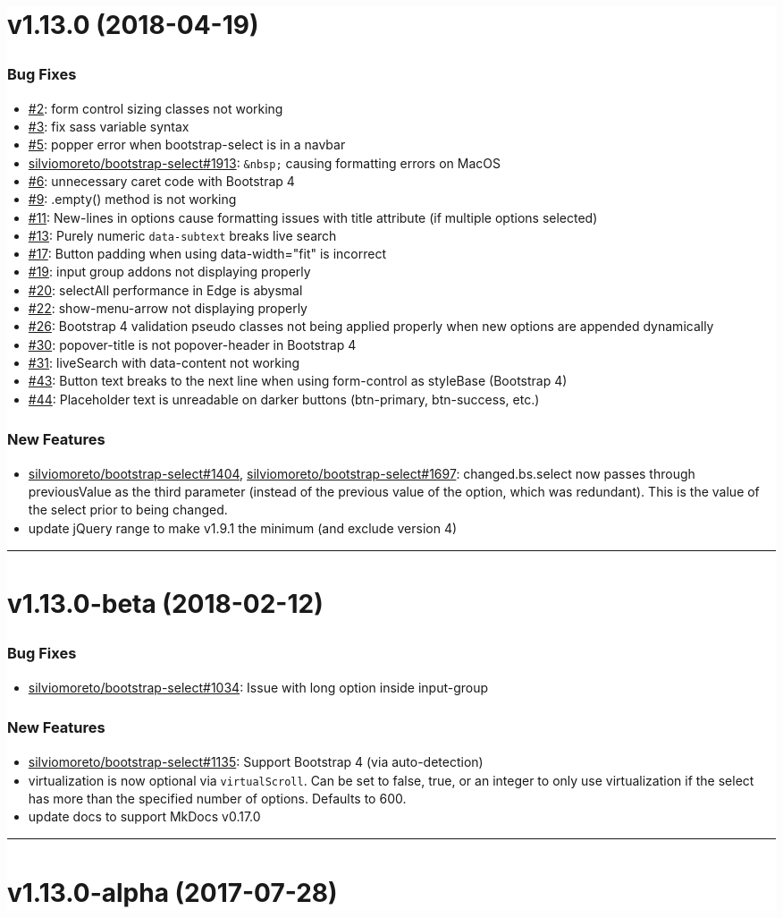 
# v1.13.0 (2018-04-19)

### Bug Fixes
- [#2]: form control sizing classes not working
- [#3]: fix sass variable syntax
- [#5]: popper error when bootstrap-select is in a navbar
- [silviomoreto/bootstrap-select#1913]: `&nbsp;` causing formatting errors on MacOS
- [#6]: unnecessary caret code with Bootstrap 4
- [#9]: .empty() method is not working
- [#11]: New-lines in options cause formatting issues with title attribute (if multiple options selected)
- [#13]: Purely numeric `data-subtext` breaks live search
- [#17]: Button padding when using data-width="fit" is incorrect
- [#19]: input group addons not displaying properly
- [#20]: selectAll performance in Edge is abysmal
- [#22]: show-menu-arrow not displaying properly
- [#26]: Bootstrap 4 validation pseudo classes not being applied properly when new options are appended dynamically
- [#30]: popover-title is not popover-header in Bootstrap 4
- [#31]: liveSearch with data-content not working
- [#43]: Button text breaks to the next line when using form-control as styleBase (Bootstrap 4)
- [#44]: Placeholder text is unreadable on darker buttons (btn-primary, btn-success, etc.)

### New Features
- [silviomoreto/bootstrap-select#1404], [silviomoreto/bootstrap-select#1697]: changed.bs.select now passes through previousValue as the third parameter (instead of the previous value of the option, which was redundant). This is the value of the select prior to being changed.
- update jQuery range to make v1.9.1 the minimum (and exclude version 4)

[#2]: https://github.com/snapappointments/bootstrap-select/issues/2
[#3]: https://github.com/snapappointments/bootstrap-select/issues/3
[#5]: https://github.com/snapappointments/bootstrap-select/issues/5
[#6]: https://github.com/snapappointments/bootstrap-select/issues/6
[#9]: https://github.com/snapappointments/bootstrap-select/issues/9
[#11]: https://github.com/snapappointments/bootstrap-select/issues/11
[#13]: https://github.com/snapappointments/bootstrap-select/issues/13
[#17]: https://github.com/snapappointments/bootstrap-select/issues/17
[#19]: https://github.com/snapappointments/bootstrap-select/issues/19
[#20]: https://github.com/snapappointments/bootstrap-select/issues/20
[#22]: https://github.com/snapappointments/bootstrap-select/issues/22
[#26]: https://github.com/snapappointments/bootstrap-select/issues/26
[#30]: https://github.com/snapappointments/bootstrap-select/issues/30
[#31]: https://github.com/snapappointments/bootstrap-select/issues/31
[#43]: https://github.com/snapappointments/bootstrap-select/issues/43
[#44]: https://github.com/snapappointments/bootstrap-select/issues/44
[silviomoreto/bootstrap-select#1913]: https://github.com/silviomoreto/bootstrap-select/issues/1913
[silviomoreto/bootstrap-select#1404]: https://github.com/silviomoreto/bootstrap-select/issues/1404
[silviomoreto/bootstrap-select#1697]: https://github.com/silviomoreto/bootstrap-select/issues/1697

-------------------

# v1.13.0-beta (2018-02-12)

### Bug Fixes
- [silviomoreto/bootstrap-select#1034]: Issue with long option inside input-group

### New Features
- [silviomoreto/bootstrap-select#1135]: Support Bootstrap 4 (via auto-detection)
- virtualization is now optional via `virtualScroll`. Can be set to false, true, or an integer to only use virtualization if the select has more than the specified number of options. Defaults to 600.
- update docs to support MkDocs v0.17.0

[silviomoreto/bootstrap-select#1034]: https://github.com/silviomoreto/bootstrap-select/issues/1034
[silviomoreto/bootstrap-select#1135]: https://github.com/silviomoreto/bootstrap-select/issues/1135

-------------------

# v1.13.0-alpha (2017-07-28)


[#1303]: https://github.com/silviomoreto/bootstrap-select/issues/1303
[#1383]: https://github.com/silviomoreto/bootstrap-select/issues/1383
[#1395]: https://github.com/silviomoreto/bootstrap-select/issues/1395
[#1398]: https://github.com/silviomoreto/bootstrap-select/issues/1398
[#1674]: https://github.com/silviomoreto/bootstrap-select/issues/1674
[#1692]: https://github.com/silviomoreto/bootstrap-select/issues/1692
[#710]: https://github.com/silviomoreto/bootstrap-select/issues/710
[#1110]: https://github.com/silviomoreto/bootstrap-select/issues/1110
[#1229]: https://github.com/silviomoreto/bootstrap-select/issues/1229
[#1687]: https://github.com/silviomoreto/bootstrap-select/issues/1687
[#1286]: https://github.com/silviomoreto/bootstrap-select/issues/1286
[#1764]: https://github.com/silviomoreto/bootstrap-select/issues/1764
[#1529]: https://github.com/silviomoreto/bootstrap-select/issues/1529
[#1604]: https://github.com/silviomoreto/bootstrap-select/pull/1604
[#1630]: https://github.com/silviomoreto/bootstrap-select/issues/1630
[#1631]: https://github.com/silviomoreto/bootstrap-select/pull/1631
[#1563]: https://github.com/silviomoreto/bootstrap-select/issues/1563
[#1570]: https://github.com/silviomoreto/bootstrap-select/issues/1570
[#1590]: https://github.com/silviomoreto/bootstrap-select/issues/1590
[#1167]: https://github.com/silviomoreto/bootstrap-select/issues/1167
[#1366]: https://github.com/silviomoreto/bootstrap-select/issues/1366
[#1220]: https://github.com/silviomoreto/bootstrap-select/issues/1220
[#1275]: https://github.com/silviomoreto/bootstrap-select/issues/1275
[#1348]: https://github.com/silviomoreto/bootstrap-select/issues/1348
[#1506]: https://github.com/silviomoreto/bootstrap-select/issues/1506
[#1509]: https://github.com/silviomoreto/bootstrap-select/issues/1509
[#1477]: https://github.com/silviomoreto/bootstrap-select/issues/1477
[#1489]: https://github.com/silviomoreto/bootstrap-select/issues/1489
[#1533]: https://github.com/silviomoreto/bootstrap-select/issues/1533
[#1531]: https://github.com/silviomoreto/bootstrap-select/issues/1531
[#1503]: https://github.com/silviomoreto/bootstrap-select/issues/1503
[#1516]: https://github.com/silviomoreto/bootstrap-select/issues/1516
[#1440]: https://github.com/silviomoreto/bootstrap-select/issues/1440
[#1553]: https://github.com/silviomoreto/bootstrap-select/issues/1553
[#1555]: https://github.com/silviomoreto/bootstrap-select/issues/1555
[#1475]: https://github.com/silviomoreto/bootstrap-select/issues/1475
[#1484]: https://github.com/silviomoreto/bootstrap-select/issues/1484
[#1489]: https://github.com/silviomoreto/bootstrap-select/issues/1489
[#1291]: https://github.com/silviomoreto/bootstrap-select/issues/1291
[#1284]: https://github.com/silviomoreto/bootstrap-select/issues/1284
[#1245]: https://github.com/silviomoreto/bootstrap-select/issues/1245
[#1257]: https://github.com/silviomoreto/bootstrap-select/issues/1257
[#1310]: https://github.com/silviomoreto/bootstrap-select/issues/1310
[#1346]: https://github.com/silviomoreto/bootstrap-select/issues/1346
[#1338]: https://github.com/silviomoreto/bootstrap-select/issues/1338
[#1373]: https://github.com/silviomoreto/bootstrap-select/issues/1373
[#1363]: https://github.com/silviomoreto/bootstrap-select/issues/1363
[#1422]: https://github.com/silviomoreto/bootstrap-select/issues/1422
[#1451]: https://github.com/silviomoreto/bootstrap-select/issues/1451
[#1465]: https://github.com/silviomoreto/bootstrap-select/issues/1465
[#1459]: https://github.com/silviomoreto/bootstrap-select/issues/1459
[#1139]: https://github.com/silviomoreto/bootstrap-select/issues/1139
[#1290]: https://github.com/silviomoreto/bootstrap-select/issues/1290
[#1127]: https://github.com/silviomoreto/bootstrap-select/issues/1127
[#1016]: https://github.com/silviomoreto/bootstrap-select/issues/1016
[#1160]: https://github.com/silviomoreto/bootstrap-select/issues/1160
[#1269]: https://github.com/silviomoreto/bootstrap-select/issues/1269
[58ed408]: https://github.com/silviomoreto/bootstrap-select/commit/58ed4085019526141be07beeada37788dfe2d316
[#541]: https://github.com/silviomoreto/bootstrap-select/issues/541
[#1268]: https://github.com/silviomoreto/bootstrap-select/issues/1268
[#1273]: https://github.com/silviomoreto/bootstrap-select/issues/1273
[#1295]: https://github.com/silviomoreto/bootstrap-select/issues/1295
[#950]: https://github.com/silviomoreto/bootstrap-select/issues/950
[#1272]: https://github.com/silviomoreto/bootstrap-select/issues/1272
[#1284]: https://github.com/silviomoreto/bootstrap-select/issues/1284
[#1250]: https://github.com/silviomoreto/bootstrap-select/issues/1250
[#1230]: https://github.com/silviomoreto/bootstrap-select/issues/1230
[#1235]: https://github.com/silviomoreto/bootstrap-select/issues/1235